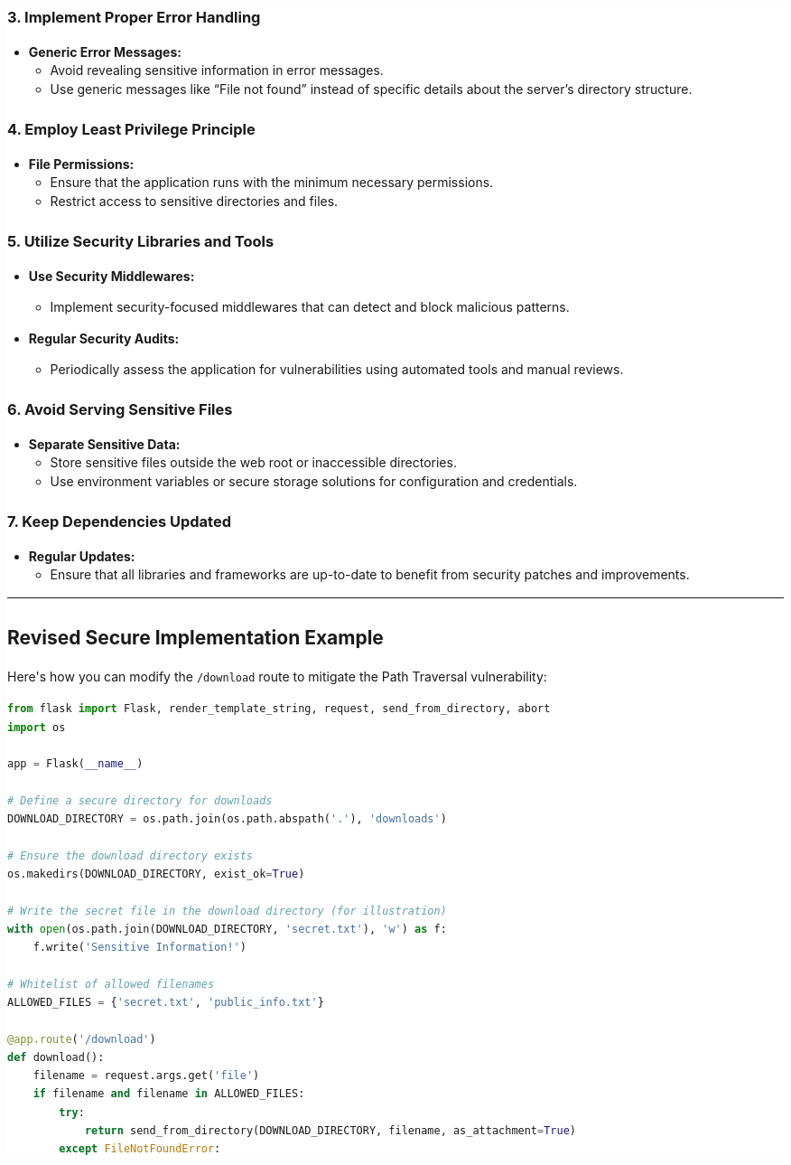 ### **3. Implement Proper Error Handling**

- **Generic Error Messages:**
  - Avoid revealing sensitive information in error messages.
  - Use generic messages like “File not found” instead of specific details about the server’s directory structure.

### **4. Employ Least Privilege Principle**

- **File Permissions:**
  - Ensure that the application runs with the minimum necessary permissions.
  - Restrict access to sensitive directories and files.

### **5. Utilize Security Libraries and Tools**

- **Use Security Middlewares:**
  - Implement security-focused middlewares that can detect and block malicious patterns.

- **Regular Security Audits:**
  - Periodically assess the application for vulnerabilities using automated tools and manual reviews.

### **6. Avoid Serving Sensitive Files**

- **Separate Sensitive Data:**
  - Store sensitive files outside the web root or inaccessible directories.
  - Use environment variables or secure storage solutions for configuration and credentials.

### **7. Keep Dependencies Updated**

- **Regular Updates:**
  - Ensure that all libraries and frameworks are up-to-date to benefit from security patches and improvements.

---

## **Revised Secure Implementation Example**

Here's how you can modify the `/download` route to mitigate the Path Traversal vulnerability:

```python
from flask import Flask, render_template_string, request, send_from_directory, abort
import os

app = Flask(__name__)

# Define a secure directory for downloads
DOWNLOAD_DIRECTORY = os.path.join(os.path.abspath('.'), 'downloads')

# Ensure the download directory exists
os.makedirs(DOWNLOAD_DIRECTORY, exist_ok=True)

# Write the secret file in the download directory (for illustration)
with open(os.path.join(DOWNLOAD_DIRECTORY, 'secret.txt'), 'w') as f:
    f.write('Sensitive Information!')

# Whitelist of allowed filenames
ALLOWED_FILES = {'secret.txt', 'public_info.txt'}

@app.route('/download')
def download():
    filename = request.args.get('file')
    if filename and filename in ALLOWED_FILES:
        try:
            return send_from_directory(DOWNLOAD_DIRECTORY, filename, as_attachment=True)
        except FileNotFoundError:
```